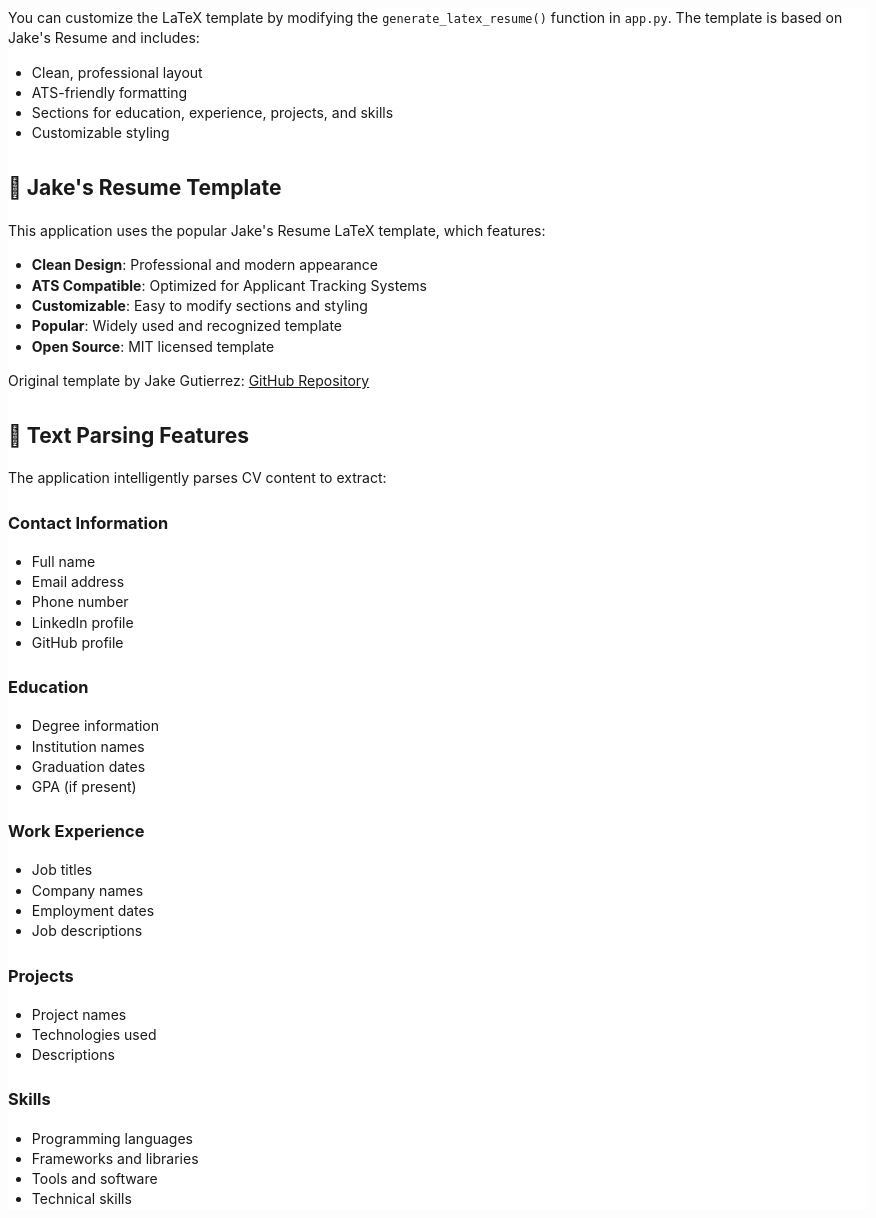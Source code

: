 You can customize the LaTeX template by modifying the `generate_latex_resume()` function in `app.py`. The template is based on Jake's Resume and includes:

- Clean, professional layout
- ATS-friendly formatting
- Sections for education, experience, projects, and skills
- Customizable styling

## 📝 Jake's Resume Template

This application uses the popular Jake's Resume LaTeX template, which features:

- **Clean Design**: Professional and modern appearance
- **ATS Compatible**: Optimized for Applicant Tracking Systems
- **Customizable**: Easy to modify sections and styling
- **Popular**: Widely used and recognized template
- **Open Source**: MIT licensed template

Original template by Jake Gutierrez: [GitHub Repository](https://github.com/jakegut/resume)

## 🧠 Text Parsing Features

The application intelligently parses CV content to extract:

### Contact Information
- Full name
- Email address
- Phone number
- LinkedIn profile
- GitHub profile

### Education
- Degree information
- Institution names
- Graduation dates
- GPA (if present)

### Work Experience
- Job titles
- Company names
- Employment dates
- Job descriptions

### Projects
- Project names
- Technologies used
- Descriptions

### Skills
- Programming languages
- Frameworks and libraries
- Tools and software
- Technical skills

